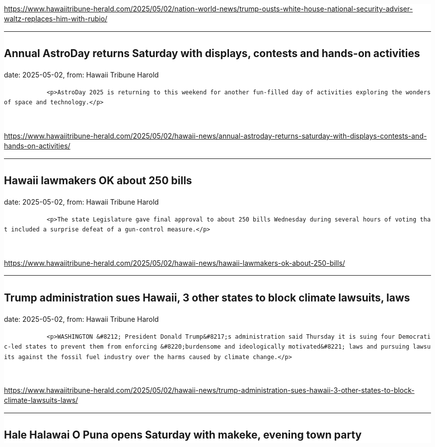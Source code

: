 <https://www.hawaiitribune-herald.com/2025/05/02/nation-world-news/trump-ousts-white-house-national-security-adviser-waltz-replaces-him-with-rubio/>

---

## Annual AstroDay returns Saturday with displays, contests and hands-on activities

date: 2025-05-02, from: Hawaii Tribune Harold


				<p>AstroDay 2025 is returning to this weekend for another fun-filled day of activities exploring the wonders of space and technology.</p>
			 

<br> 

<https://www.hawaiitribune-herald.com/2025/05/02/hawaii-news/annual-astroday-returns-saturday-with-displays-contests-and-hands-on-activities/>

---

## Hawaii lawmakers OK about 250 bills

date: 2025-05-02, from: Hawaii Tribune Harold


				<p>The state Legislature gave final approval to about 250 bills Wednesday during several hours of voting that included a surprise defeat of a gun-control measure.</p>
			 

<br> 

<https://www.hawaiitribune-herald.com/2025/05/02/hawaii-news/hawaii-lawmakers-ok-about-250-bills/>

---

## Trump administration sues Hawaii, 3 other states to block climate lawsuits, laws

date: 2025-05-02, from: Hawaii Tribune Harold


				<p>WASHINGTON &#8212; President Donald Trump&#8217;s administration said Thursday it is suing four Democratic-led states to prevent them from enforcing &#8220;burdensome and ideologically motivated&#8221; laws and pursuing lawsuits against the fossil fuel industry over the harms caused by climate change.</p>
			 

<br> 

<https://www.hawaiitribune-herald.com/2025/05/02/hawaii-news/trump-administration-sues-hawaii-3-other-states-to-block-climate-lawsuits-laws/>

---

## Hale Halawai O Puna opens Saturday with makeke, evening town party

